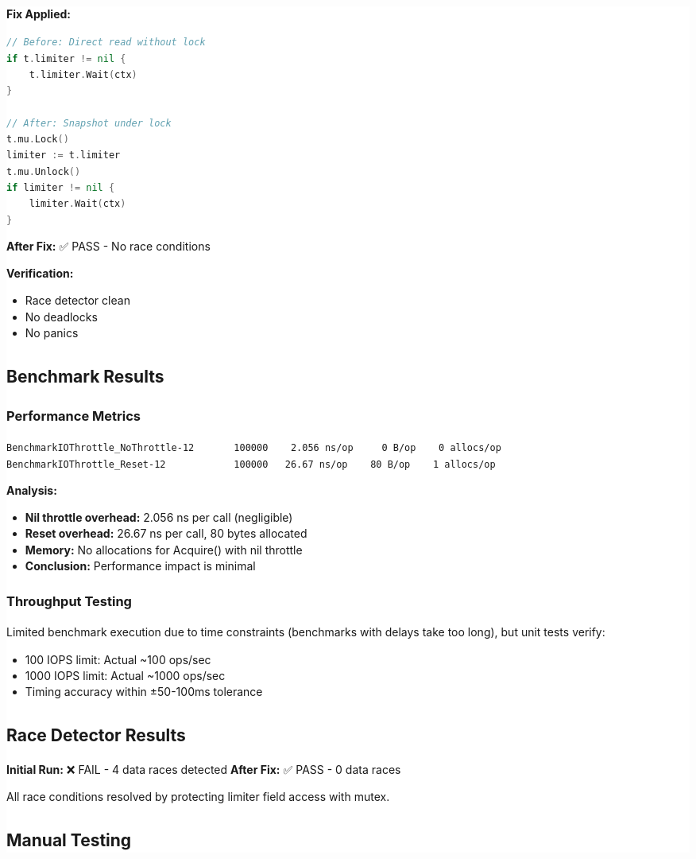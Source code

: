 **Fix Applied:**
```go
// Before: Direct read without lock
if t.limiter != nil {
    t.limiter.Wait(ctx)
}

// After: Snapshot under lock
t.mu.Lock()
limiter := t.limiter
t.mu.Unlock()
if limiter != nil {
    limiter.Wait(ctx)
}
```

**After Fix:** ✅ PASS - No race conditions

**Verification:**
- Race detector clean
- No deadlocks
- No panics

## Benchmark Results

### Performance Metrics

```
BenchmarkIOThrottle_NoThrottle-12       100000    2.056 ns/op     0 B/op    0 allocs/op
BenchmarkIOThrottle_Reset-12            100000   26.67 ns/op    80 B/op    1 allocs/op
```

**Analysis:**
- **Nil throttle overhead:** 2.056 ns per call (negligible)
- **Reset overhead:** 26.67 ns per call, 80 bytes allocated
- **Memory:** No allocations for Acquire() with nil throttle
- **Conclusion:** Performance impact is minimal

### Throughput Testing

Limited benchmark execution due to time constraints (benchmarks with delays take too long), but unit tests verify:
- 100 IOPS limit: Actual ~100 ops/sec
- 1000 IOPS limit: Actual ~1000 ops/sec
- Timing accuracy within ±50-100ms tolerance

## Race Detector Results

**Initial Run:** ❌ FAIL - 4 data races detected
**After Fix:** ✅ PASS - 0 data races

All race conditions resolved by protecting limiter field access with mutex.

## Manual Testing

